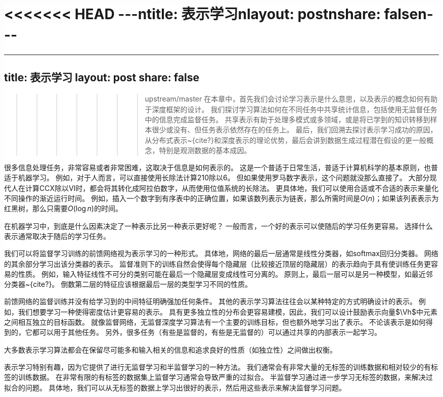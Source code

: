 <<<<<<< HEAD
---ntitle: 表示学习nlayout: postnshare: falsen---
=======
---
title: 表示学习
layout: post
share: false
---

>>>>>>> upstream/master
在本章中，首先我们会讨论学习表示是什么意思，以及表示的概念如何有助于深度框架的设计。
我们探讨学习算法如何在不同任务中共享统计信息，包括使用无监督任务中的信息完成监督任务。
共享表示有助于处理多模式或多领域，或是将已学到的知识转移到样本很少或没有、但任务表示依然存在的任务上。
最后，我们回溯去探讨表示学习成功的原因，从分布式表示~{cite?}和深度表示的理论优势，最后会讲到数据生成过程潜在假设的更一般概念，特别是观测数据的基本成因。


很多信息处理任务，非常容易或者非常困难，这取决于信息是如何表示的。
这是一个普适于日常生活，普适于计算机科学的基本原则，也普适于机器学习。
例如，对于人而言，可以直接使用长除法计算$210$除以$6$。
但如果使用罗马数字表示，这个问题就没那么直接了。
大部分现代人在计算CCX除以VI时，都会将其转化成阿拉伯数字，从而使用位值系统的长除法。
更具体地，我们可以使用合适或不合适的表示来量化不同操作的渐近运行时间。
例如，插入一个数字到有序表中的正确位置，如果该数列表示为链表，那么所需时间是$O(n)$；如果该列表表示为红黑树，那么只需要$O(\log n)$的时间。



在机器学习中，到底是什么因素决定了一种表示比另一种表示更好呢？
一般而言，一个好的表示可以使随后的学习任务更容易。
选择什么表示通常取决于随后的学习任务。


我们可以将监督学习训练的前馈网络视为表示学习的一种形式。
具体地，网络的最后一层通常是线性分类器，如softmax回归分类器。
网络的其余部分学习出该分类器的表示。
监督准则下的训练自然会使得每个隐藏层（比较接近顶层的隐藏层）的表示趋向于具有使训练任务更容易的性质。
例如，输入特征线性不可分的类别可能在最后一个隐藏层变成线性可分离的。
原则上，最后一层可以是另一种模型，如最近邻分类器~{cite?}。
倒数第二层的特征应该根据最后一层的类型学习不同的性质。


前馈网络的监督训练并没有给学习到的中间特征明确强加任何条件。
其他的表示学习算法往往会以某种特定的方式明确设计的表示。
例如，我们想要学习一种使得密度估计更容易的表示。
具有更多独立性的分布会更容易建模，因此，我们可以设计鼓励表示向量$\Vh$中元素之间相互独立的目标函数。
就像监督网络，无监督深度学习算法有一个主要的训练目标，但也额外地学习出了表示。
不论该表示是如何得到的，它都可以用于其他任务。
另外，很多任务（有些是监督的，有些是无监督的）可以通过共享的内部表示一起学习。


大多数表示学习算法都会在保留尽可能多和输入相关的信息和追求良好的性质（如独立性）之间做出权衡。


表示学习特别有趣，因为它提供了进行无监督学习和半监督学习的一种方法。
我们通常会有非常大量的无标签的训练数据和相对较少的有标签的训练数据。
在非常有限的有标签的数据集上监督学习通常会导致严重的过拟合。
半监督学习通过进一步学习无标签的数据，来解决过拟合的问题。
具体地，我们可以从无标签的数据上学习出很好的表示，然后用这些表示来解决监督学习问题。
